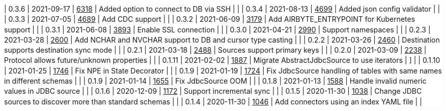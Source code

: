 | 0.3.6   | 2021-09-17 | [6318](https://github.com/airbytehq/airbyte/pull/6318) | Added option to connect to DB via SSH                                                                  |  |
| 0.3.4   | 2021-08-13 | [4699](https://github.com/airbytehq/airbyte/pull/4699) | Added json config validator                                                                            |  |
| 0.3.3   | 2021-07-05 | [4689](https://github.com/airbytehq/airbyte/pull/4689) | Add CDC support                                                                                        |  |
| 0.3.2   | 2021-06-09 | [3179](https://github.com/airbytehq/airbyte/pull/3973) | Add AIRBYTE\_ENTRYPOINT for Kubernetes support                                                         |  |
| 0.3.1   | 2021-06-08 | [3893](https://github.com/airbytehq/airbyte/pull/3893) | Enable SSL connection                                                                                  |  |
| 0.3.0   | 2021-04-21 | [2990](https://github.com/airbytehq/airbyte/pull/2990) | Support namespaces                                                                                     |  |
| 0.2.3   | 2021-03-28 | [2600](https://github.com/airbytehq/airbyte/pull/2600) | Add NCHAR and NVCHAR support to DB and cursor type casting                                             |  |
| 0.2.2   | 2021-03-26 | [2460](https://github.com/airbytehq/airbyte/pull/2460) | Destination supports destination sync mode                                                             |  |
| 0.2.1   | 2021-03-18 | [2488](https://github.com/airbytehq/airbyte/pull/2488) | Sources support primary keys                                                                           |  |
| 0.2.0   | 2021-03-09 | [2238](https://github.com/airbytehq/airbyte/pull/2238) | Protocol allows future/unknown properties                                                              |  |
| 0.1.11  | 2021-02-02 | [1887](https://github.com/airbytehq/airbyte/pull/1887) | Migrate AbstractJdbcSource to use iterators                                                            | \] |
| 0.1.10  | 2021-01-25 | [1746](https://github.com/airbytehq/airbyte/pull/1746) | Fix NPE in State Decorator                                                                             |  |
| 0.1.9   | 2021-01-19 | [1724](https://github.com/airbytehq/airbyte/pull/1724) | Fix JdbcSource handling of tables with same names in different schemas                                 |  |
| 0.1.9   | 2021-01-14 | [1655](https://github.com/airbytehq/airbyte/pull/1655) | Fix JdbcSource OOM                                                                                     |  |
| 0.1.8   | 2021-01-13 | [1588](https://github.com/airbytehq/airbyte/pull/1588) | Handle invalid numeric values in JDBC source                                                           |  |
| 0.1.6   | 2020-12-09 | [1172](https://github.com/airbytehq/airbyte/pull/1172) | Support incremental sync                                                                               |  |
| 0.1.5   | 2020-11-30 | [1038](https://github.com/airbytehq/airbyte/pull/1038) | Change JDBC sources to discover more than standard schemas                                             |  |
| 0.1.4   | 2020-11-30 | [1046](https://github.com/airbytehq/airbyte/pull/1046) | Add connectors using an index YAML file                                                                |  |
